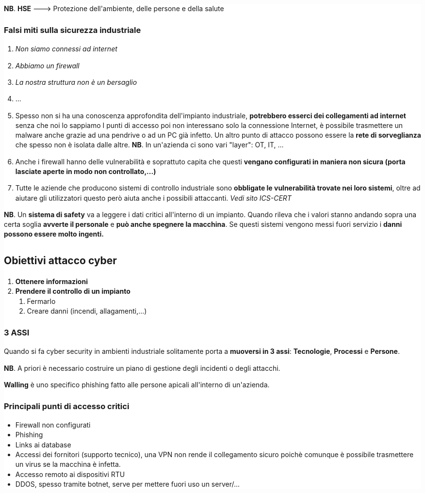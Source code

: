 **NB**. **HSE** ---> Protezione dell'ambiente, delle persone e della salute

### Falsi miti sulla sicurezza industriale
1. *Non siamo connessi ad internet*
2. *Abbiamo un firewall*
3. *La nostra struttura non è un bersaglio*
4. ...

1. Spesso non si ha una conoscenza approfondita dell'impianto industriale, **potrebbero esserci dei collegamenti ad internet** senza che noi lo sappiamo
I punti di accesso poi non interessano solo la connessione Internet, è possibile trasmettere un malware anche grazie ad una pendrive o ad un PC già infetto.
Un altro punto di attacco possono essere la **rete di sorveglianza** che spesso non è isolata dalle altre.
**NB**. In un'azienda ci sono vari "layer": OT, IT, ...

2. Anche i firewall hanno delle vulnerabilità e soprattuto capita che questi **vengano configurati in maniera non sicura (porta lasciate aperte in modo non controllato,...)**

3. Tutte le aziende che producono sistemi di controllo industriale sono **obbligate le vulnerabilità trovate nei loro sistemi**, oltre ad aiutare gli utilizzatori questo però aiuta anche i possibili attaccanti.
*Vedi sito ICS-CERT*


**NB**. Un **sistema di safety** va a leggere i dati critici all'interno di un impianto. Quando rileva che i valori stanno andando sopra una certa soglia **avverte il personale** e **può anche spegnere la macchina**.
Se questi sistemi vengono messi fuori servizio i **danni possono essere molto ingenti.**

## Obiettivi attacco cyber
1. **Ottenere informazioni**
2. **Prendere il controllo di un impianto**
	1. Fermarlo
	2. Creare danni (incendi, allagamenti,...)

### 3 ASSI
Quando si fa cyber security in ambienti industriale solitamente porta a **muoversi in 3 assi**: **Tecnologie**, **Processi** e **Persone**. 

**NB**. A priori è necessario costruire un piano di gestione degli incidenti o degli attacchi.

**Walling** è uno specifico phishing fatto alle persone apicali all'interno di un'azienda.

### Principali punti di accesso critici
- Firewall non configurati
- Phishing
- Links ai database
- Accessi dei fornitori (supporto tecnico), una VPN non rende il collegamento sicuro poichè comunque è possibile trasmettere un virus se la macchina è infetta.
- Accesso remoto ai dispositivi RTU
- DDOS, spesso tramite botnet, serve per mettere fuori uso un server/...
